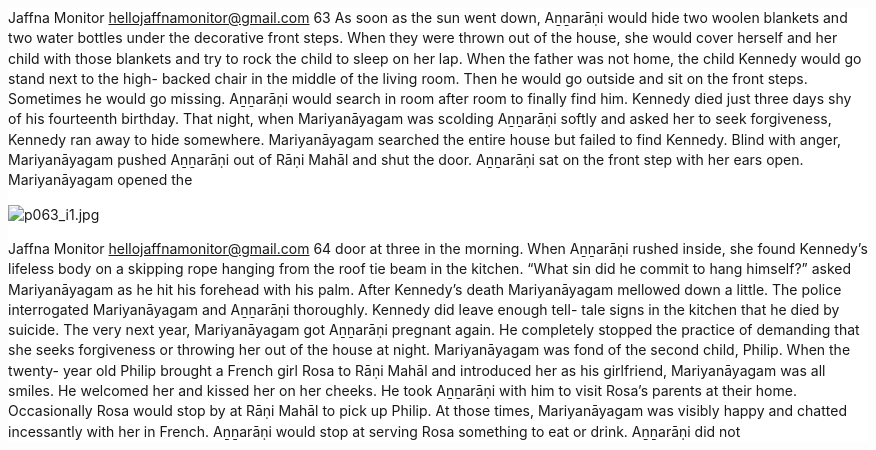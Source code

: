Jaffna Monitor
hellojaffnamonitor@gmail.com
63
As soon as the sun went down, Aṉṉarāṇi 
would hide two woolen blankets and two 
water bottles under the decorative front steps. 
When they were thrown out of the house, she 
would cover herself and her child with those 
blankets and try to rock the child to sleep on 
her lap.
When the father was not home, the child 
Kennedy would go stand next to the high-
backed chair in the middle of the living room. 
Then he would go outside and sit on the 
front steps. Sometimes he would go missing. 
Aṉṉarāṇi would search in room after room to 
finally find him.
Kennedy died just three days shy of his 
fourteenth birthday. That night, when 
Mariyanāyagam was scolding Aṉṉarāṇi softly 
and asked her to seek forgiveness, Kennedy 
ran away to hide somewhere. Mariyanāyagam 
searched the entire house but failed to find 
Kennedy. Blind with anger, Mariyanāyagam 
pushed Aṉṉarāṇi out of Rāṇi Mahāl and shut 
the door. Aṉṉarāṇi sat on the front step with 
her ears open. Mariyanāyagam opened the

![p063_i1.jpg](images_out/030_what_happened_to_the_tamil_maha_sabhas_newspaper_i/p063_i1.jpg)

Jaffna Monitor
hellojaffnamonitor@gmail.com
64
door at three in the morning. When Aṉṉarāṇi 
rushed inside, she found Kennedy’s lifeless 
body on a skipping rope hanging from the 
roof tie beam in the kitchen.
“What sin did he commit to hang himself?” 
asked Mariyanāyagam as he hit his forehead 
with his palm.
After Kennedy’s death Mariyanāyagam 
mellowed down a little. The police 
interrogated Mariyanāyagam and Aṉṉarāṇi 
thoroughly. Kennedy did leave enough tell-
tale signs in the kitchen that he died by 
suicide.
The very next year, Mariyanāyagam got 
Aṉṉarāṇi pregnant again. He completely 
stopped the practice of demanding that she 
seeks forgiveness or throwing her out of the 
house at night. Mariyanāyagam was fond of 
the second child, Philip. When the twenty-
year old Philip brought a French girl Rosa 
to Rāṇi Mahāl and introduced her as his 
girlfriend, Mariyanāyagam was all smiles. He 
welcomed her and kissed her on her cheeks. 
He took Aṉṉarāṇi with him to visit Rosa’s 
parents at their home.
Occasionally Rosa would stop by at Rāṇi 
Mahāl to pick up Philip. At those times, 
Mariyanāyagam was visibly happy and 
chatted incessantly with her in French. 
Aṉṉarāṇi would stop at serving Rosa 
something to eat or drink. Aṉṉarāṇi did not 